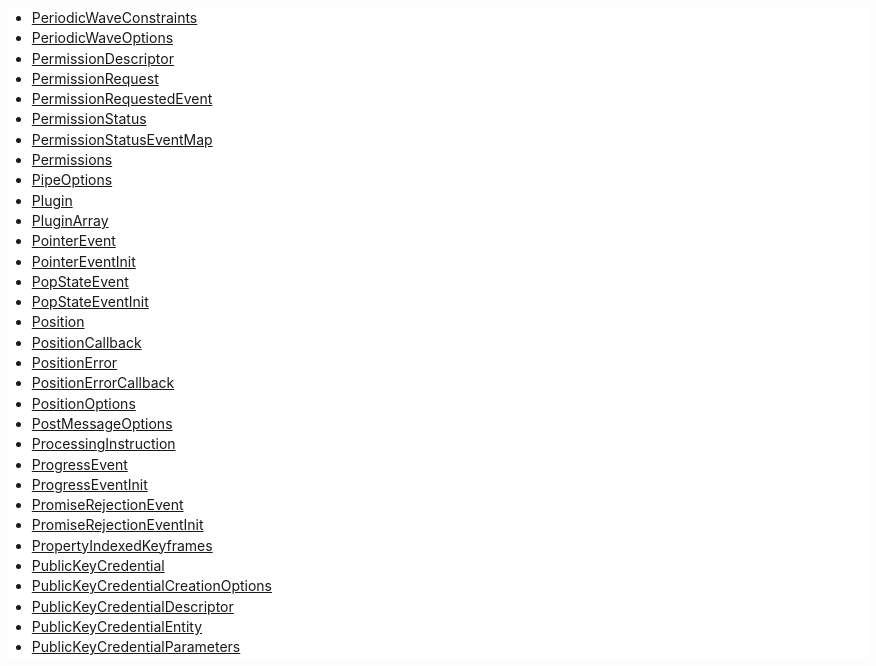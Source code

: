 * [PeriodicWaveConstraints](../interfaces/_node_modules_typedoc_node_modules_typescript_lib_lib_dom_d_.periodicwaveconstraints.md)
* [PeriodicWaveOptions](../interfaces/_node_modules_typedoc_node_modules_typescript_lib_lib_dom_d_.periodicwaveoptions.md)
* [PermissionDescriptor](../interfaces/_node_modules_typedoc_node_modules_typescript_lib_lib_dom_d_.permissiondescriptor.md)
* [PermissionRequest](../interfaces/_node_modules_typedoc_node_modules_typescript_lib_lib_dom_d_.permissionrequest.md)
* [PermissionRequestedEvent](../interfaces/_node_modules_typedoc_node_modules_typescript_lib_lib_dom_d_.permissionrequestedevent.md)
* [PermissionStatus](../interfaces/_node_modules_typedoc_node_modules_typescript_lib_lib_dom_d_.permissionstatus.md)
* [PermissionStatusEventMap](../interfaces/_node_modules_typedoc_node_modules_typescript_lib_lib_dom_d_.permissionstatuseventmap.md)
* [Permissions](../interfaces/_node_modules_typedoc_node_modules_typescript_lib_lib_dom_d_.permissions.md)
* [PipeOptions](../interfaces/_node_modules_typedoc_node_modules_typescript_lib_lib_dom_d_.pipeoptions.md)
* [Plugin](../interfaces/_node_modules_typedoc_node_modules_typescript_lib_lib_dom_d_.plugin.md)
* [PluginArray](../interfaces/_node_modules_typedoc_node_modules_typescript_lib_lib_dom_d_.pluginarray.md)
* [PointerEvent](../interfaces/_node_modules_typedoc_node_modules_typescript_lib_lib_dom_d_.pointerevent.md)
* [PointerEventInit](../interfaces/_node_modules_typedoc_node_modules_typescript_lib_lib_dom_d_.pointereventinit.md)
* [PopStateEvent](../interfaces/_node_modules_typedoc_node_modules_typescript_lib_lib_dom_d_.popstateevent.md)
* [PopStateEventInit](../interfaces/_node_modules_typedoc_node_modules_typescript_lib_lib_dom_d_.popstateeventinit.md)
* [Position](../interfaces/_node_modules_typedoc_node_modules_typescript_lib_lib_dom_d_.position.md)
* [PositionCallback](../interfaces/_node_modules_typedoc_node_modules_typescript_lib_lib_dom_d_.positioncallback.md)
* [PositionError](../interfaces/_node_modules_typedoc_node_modules_typescript_lib_lib_dom_d_.positionerror.md)
* [PositionErrorCallback](../interfaces/_node_modules_typedoc_node_modules_typescript_lib_lib_dom_d_.positionerrorcallback.md)
* [PositionOptions](../interfaces/_node_modules_typedoc_node_modules_typescript_lib_lib_dom_d_.positionoptions.md)
* [PostMessageOptions](../interfaces/_node_modules_typedoc_node_modules_typescript_lib_lib_dom_d_.postmessageoptions.md)
* [ProcessingInstruction](../interfaces/_node_modules_typedoc_node_modules_typescript_lib_lib_dom_d_.processinginstruction.md)
* [ProgressEvent](../interfaces/_node_modules_typedoc_node_modules_typescript_lib_lib_dom_d_.progressevent.md)
* [ProgressEventInit](../interfaces/_node_modules_typedoc_node_modules_typescript_lib_lib_dom_d_.progresseventinit.md)
* [PromiseRejectionEvent](../interfaces/_node_modules_typedoc_node_modules_typescript_lib_lib_dom_d_.promiserejectionevent.md)
* [PromiseRejectionEventInit](../interfaces/_node_modules_typedoc_node_modules_typescript_lib_lib_dom_d_.promiserejectioneventinit.md)
* [PropertyIndexedKeyframes](../interfaces/_node_modules_typedoc_node_modules_typescript_lib_lib_dom_d_.propertyindexedkeyframes.md)
* [PublicKeyCredential](../interfaces/_node_modules_typedoc_node_modules_typescript_lib_lib_dom_d_.publickeycredential.md)
* [PublicKeyCredentialCreationOptions](../interfaces/_node_modules_typedoc_node_modules_typescript_lib_lib_dom_d_.publickeycredentialcreationoptions.md)
* [PublicKeyCredentialDescriptor](../interfaces/_node_modules_typedoc_node_modules_typescript_lib_lib_dom_d_.publickeycredentialdescriptor.md)
* [PublicKeyCredentialEntity](../interfaces/_node_modules_typedoc_node_modules_typescript_lib_lib_dom_d_.publickeycredentialentity.md)
* [PublicKeyCredentialParameters](../interfaces/_node_modules_typedoc_node_modules_typescript_lib_lib_dom_d_.publickeycredentialparameters.md)